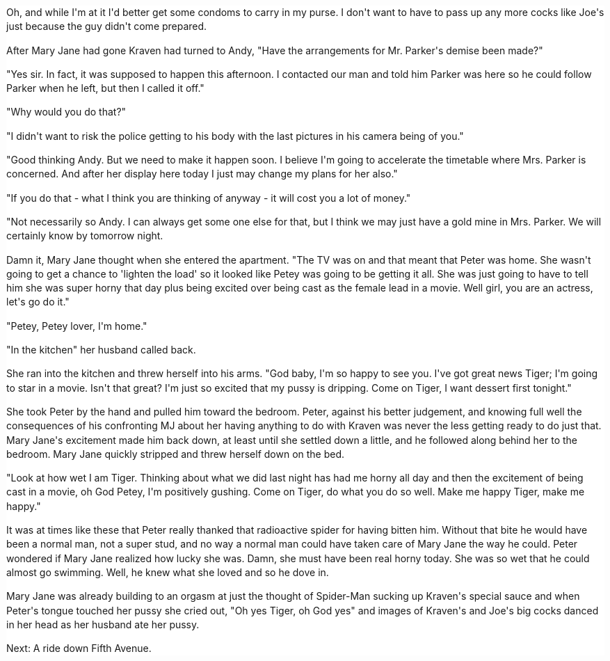Oh, and while I'm at it I'd better get some condoms to carry in my purse. I don't want to have to pass up any more cocks like Joe's just because the guy didn't come prepared. 

After Mary Jane had gone Kraven had turned to Andy, "Have the arrangements for Mr. Parker's demise been made?" 

"Yes sir. In fact, it was supposed to happen this afternoon. I contacted our man and told him Parker was here so he could follow Parker when he left, but then I called it off." 

"Why would you do that?" 

"I didn't want to risk the police getting to his body with the last pictures in his camera being of you." 

"Good thinking Andy. But we need to make it happen soon. I believe I'm going to accelerate the timetable where Mrs. Parker is concerned. And after her display here today I just may change my plans for her also." 

"If you do that - what I think you are thinking of anyway - it will cost you a lot of money." 

"Not necessarily so Andy. I can always get some one else for that, but I think we may just have a gold mine in Mrs. Parker. We will certainly know by tomorrow night. 

Damn it, Mary Jane thought when she entered the apartment. "The TV was on and that meant that Peter was home. She wasn't going to get a chance to 'lighten the load' so it looked like Petey was going to be getting it all. She was just going to have to tell him she was super horny that day plus being excited over being cast as the female lead in a movie. Well girl, you are an actress, let's go do it." 

"Petey, Petey lover, I'm home." 

"In the kitchen" her husband called back. 

She ran into the kitchen and threw herself into his arms. "God baby, I'm so happy to see you. I've got great news Tiger; I'm going to star in a movie. Isn't that great? I'm just so excited that my pussy is dripping. Come on Tiger, I want dessert first tonight." 

She took Peter by the hand and pulled him toward the bedroom. Peter, against his better judgement, and knowing full well the consequences of his confronting MJ about her having anything to do with Kraven was never the less getting ready to do just that. Mary Jane's excitement made him back down, at least until she settled down a little, and he followed along behind her to the bedroom. Mary Jane quickly stripped and threw herself down on the bed. 

"Look at how wet I am Tiger. Thinking about what we did last night has had me horny all day and then the excitement of being cast in a movie, oh God Petey, I'm positively gushing. Come on Tiger, do what you do so well. Make me happy Tiger, make me happy." 

It was at times like these that Peter really thanked that radioactive spider for having bitten him. Without that bite he would have been a normal man, not a super stud, and no way a normal man could have taken care of Mary Jane the way he could. Peter wondered if Mary Jane realized how lucky she was. Damn, she must have been real horny today. She was so wet that he could almost go swimming. Well, he knew what she loved and so he dove in. 

Mary Jane was already building to an orgasm at just the thought of Spider-Man sucking up Kraven's special sauce and when Peter's tongue touched her pussy she cried out, "Oh yes Tiger, oh God yes" and images of Kraven's and Joe's big cocks danced in her head as her husband ate her pussy. 

Next: A ride down Fifth Avenue.  
